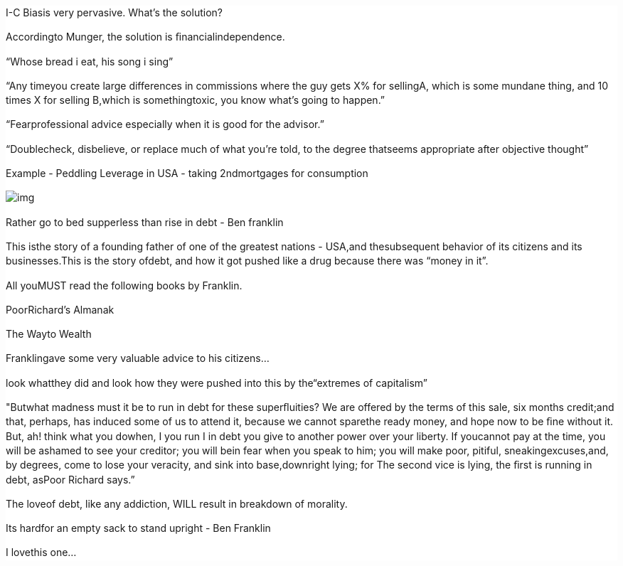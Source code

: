  

I-C Biasis very pervasive. What’s the solution?

 

Accordingto Munger, the solution is ﬁnancialindependence.

 

“Whose bread i eat, his song i sing”

“Any timeyou create large differences in commissions where the guy gets X% for sellingA, which is some mundane thing, and 10 times X for selling B,which is somethingtoxic, you know what’s going to happen.”

“Fearprofessional advice especially when it is good for the advisor.”

“Doublecheck, disbelieve, or replace much of what you’re told, to the degree thatseems appropriate after objective thought”

 

Example - Peddling Leverage in USA - taking 2ndmortgages for consumption

![img](file:////Users/kchandra/Library/Group%20Containers/UBF8T346G9.Office/msoclip1/01/172D5E1A-770B-B747-95C2-521862C9F209.png)

Rather go to bed supperless than rise in debt - Ben franklin

This isthe story of a founding father of one of the greatest nations - USA,and thesubsequent behavior of its citizens and its businesses.This is the story ofdebt, and how it got pushed like a drug because there was “money in it”.

 

All youMUST read the following books by Franklin. 

 

PoorRichard’s Almanak

The Wayto Wealth

 

Franklingave some very valuable advice to his citizens…

look whatthey did and look how they were pushed into this by the“extremes of capitalism”

 

"Butwhat madness must it be to run in debt for these superﬂuities? We are offered by the terms of this sale, six months credit;and that, perhaps, has induced some of us to attend it, because we cannot sparethe ready money, and hope now to be ﬁne without it. But, ah! think what you dowhen, I you run I in debt you give to another power over your liberty. If youcannot pay at the time, you will be ashamed to see your creditor; you will bein fear when you speak to him; you will make poor, pitiful, sneakingexcuses,and, by degrees, come to lose your veracity, and sink into base,downright lying; for The second vice is lying, the ﬁrst is running in debt, asPoor Richard says.”

 

The loveof debt, like any addiction, WILL result in breakdown of morality.

 

Its hardfor an empty sack to stand upright - Ben Franklin

I lovethis one…
